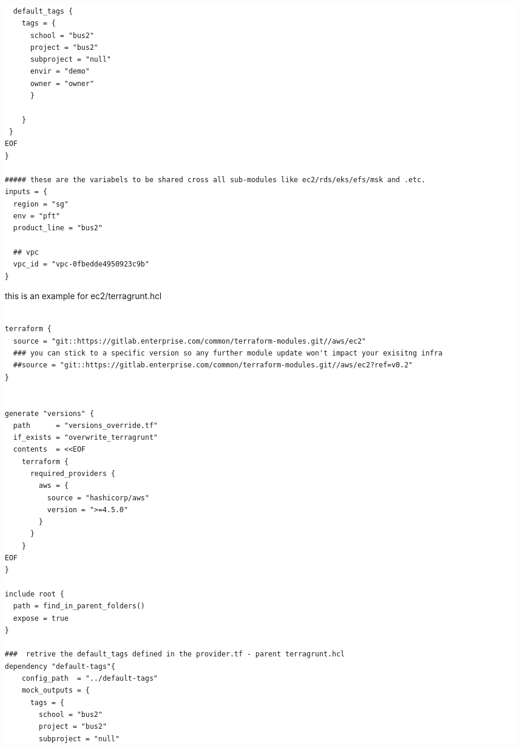 ```
  default_tags {
    tags = {
      school = "bus2"
      project = "bus2"
      subproject = "null"
      envir = "demo"
      owner = "owner"
      }

    }
 }
EOF
}

##### these are the variabels to be shared cross all sub-modules like ec2/rds/eks/efs/msk and .etc.
inputs = {
  region = "sg"
  env = "pft"
  product_line = "bus2"

  ## vpc
  vpc_id = "vpc-0fbedde4950923c9b"
}
```

this is an example for ec2/terragrunt.hcl
```

terraform {
  source = "git::https://gitlab.enterprise.com/common/terraform-modules.git//aws/ec2"
  ### you can stick to a specific version so any further module update won't impact your exisitng infra
  ##source = "git::https://gitlab.enterprise.com/common/terraform-modules.git//aws/ec2?ref=v0.2"
}


generate "versions" {
  path      = "versions_override.tf"
  if_exists = "overwrite_terragrunt"
  contents  = <<EOF
    terraform {
      required_providers {
        aws = {
          source = "hashicorp/aws"
          version = ">=4.5.0"
        }
      }
    }
EOF
}

include root {
  path = find_in_parent_folders()
  expose = true
}

###  retrive the default_tags defined in the provider.tf - parent terragrunt.hcl
dependency "default-tags"{
    config_path  = "../default-tags"
    mock_outputs = {
      tags = {
        school = "bus2"
        project = "bus2"
        subproject = "null"
```
